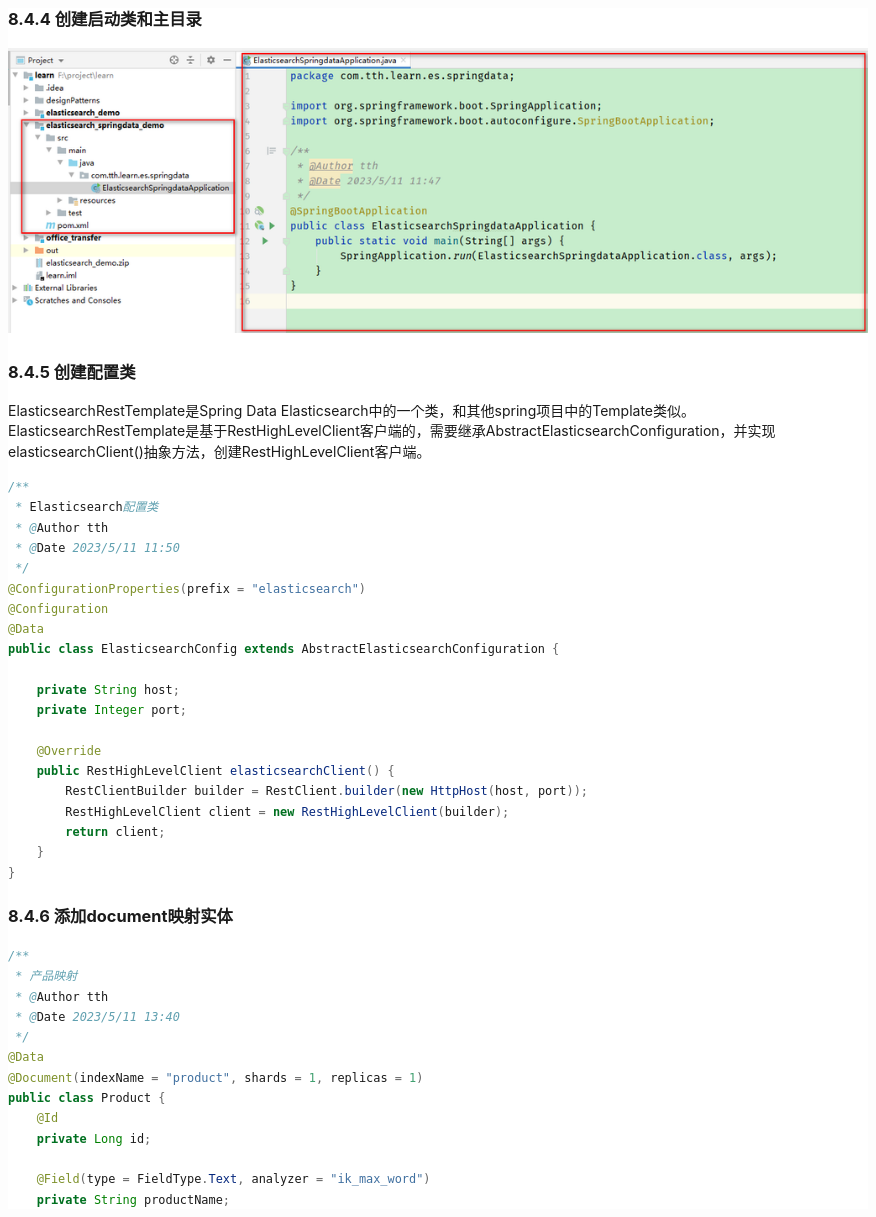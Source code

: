 ### 8.4.4 创建启动类和主目录

![](./images/Part8/create_project_application.png)

### 8.4.5 创建配置类

ElasticsearchRestTemplate是Spring Data Elasticsearch中的一个类，和其他spring项目中的Template类似。
ElasticsearchRestTemplate是基于RestHighLevelClient客户端的，需要继承AbstractElasticsearchConfiguration，并实现elasticsearchClient()抽象方法，创建RestHighLevelClient客户端。

```java
/**
 * Elasticsearch配置类
 * @Author tth
 * @Date 2023/5/11 11:50
 */
@ConfigurationProperties(prefix = "elasticsearch")
@Configuration
@Data
public class ElasticsearchConfig extends AbstractElasticsearchConfiguration {

    private String host;
    private Integer port;

    @Override
    public RestHighLevelClient elasticsearchClient() {
        RestClientBuilder builder = RestClient.builder(new HttpHost(host, port));
        RestHighLevelClient client = new RestHighLevelClient(builder);
        return client;
    }
}
```

### 8.4.6 添加document映射实体

```java
/**
 * 产品映射
 * @Author tth
 * @Date 2023/5/11 13:40
 */
@Data
@Document(indexName = "product", shards = 1, replicas = 1)
public class Product {
    @Id
    private Long id;

    @Field(type = FieldType.Text, analyzer = "ik_max_word")
    private String productName;

```